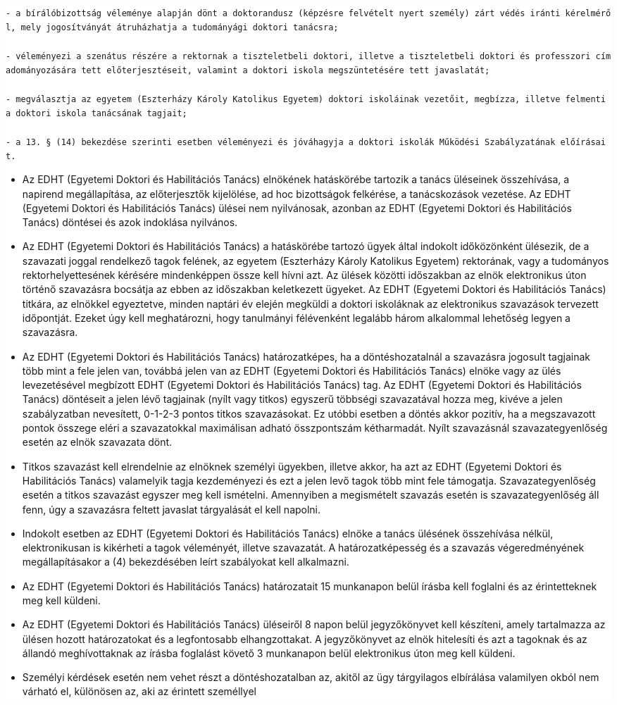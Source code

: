     - a bírálóbizottság véleménye alapján dönt a doktorandusz (képzésre felvételt nyert személy) zárt védés iránti kérelméről, mely jogosítványát átruházhatja a tudományági doktori tanácsra;

    - véleményezi a szenátus részére a rektornak a tiszteletbeli doktori, illetve a tiszteletbeli doktori és professzori cím adományozására tett előterjesztéseit, valamint a doktori iskola megszüntetésére tett javaslatát;

    - megválasztja az egyetem (Eszterházy Károly Katolikus Egyetem) doktori iskoláinak vezetőit, megbízza, illetve felmenti a doktori iskola tanácsának tagjait;

    - a 13. § (14) bekezdése szerinti esetben véleményezi és jóváhagyja a doktori iskolák Működési Szabályzatának előírásait.

- Az EDHT (Egyetemi Doktori és Habilitációs Tanács) elnökének hatáskörébe tartozik a tanács üléseinek összehívása, a napirend megállapítása, az előterjesztők kijelölése, ad hoc bizottságok felkérése, a tanácskozások vezetése. Az EDHT (Egyetemi Doktori és Habilitációs Tanács) ülései nem nyilvánosak, azonban az EDHT (Egyetemi Doktori és Habilitációs Tanács) döntései és azok indoklása nyilvános.

- Az EDHT (Egyetemi Doktori és Habilitációs Tanács) a hatáskörébe tartozó ügyek által indokolt időközönként ülésezik, de a szavazati joggal rendelkező tagok felének, az egyetem (Eszterházy Károly Katolikus Egyetem) rektorának, vagy a tudományos rektorhelyettesének kérésére mindenképpen össze kell hívni azt. Az ülések közötti időszakban az elnök elektronikus úton történő szavazásra bocsátja az ebben az időszakban keletkezett ügyeket. Az EDHT (Egyetemi Doktori és Habilitációs Tanács) titkára, az elnökkel egyeztetve, minden naptári év elején megküldi a doktori iskoláknak az elektronikus szavazások tervezett időpontját. Ezeket úgy kell meghatározni, hogy tanulmányi félévenként legalább három alkalommal lehetőség legyen a szavazásra.

- Az EDHT (Egyetemi Doktori és Habilitációs Tanács) határozatképes, ha a döntéshozatalnál a szavazásra jogosult tagjainak több mint a fele jelen van, továbbá jelen van az EDHT (Egyetemi Doktori és Habilitációs Tanács) elnöke vagy az ülés levezetésével megbízott EDHT (Egyetemi Doktori és Habilitációs Tanács) tag. Az EDHT (Egyetemi Doktori és Habilitációs Tanács) döntéseit a jelen lévő tagjainak (nyílt vagy titkos) egyszerű többségi szavazatával hozza meg, kivéve a jelen szabályzatban nevesített, 0-1-2-3 pontos titkos szavazásokat. Ez utóbbi esetben a döntés akkor pozitív, ha a megszavazott pontok összege eléri a szavazatokkal maximálisan adható összpontszám kétharmadát. Nyílt szavazásnál szavazategyenlőség esetén az elnök szavazata dönt.

- Titkos szavazást kell elrendelnie az elnöknek személyi ügyekben, illetve akkor, ha azt az EDHT (Egyetemi Doktori és Habilitációs Tanács) valamelyik tagja kezdeményezi és ezt a jelen levő tagok több mint fele támogatja. Szavazategyenlőség esetén a titkos szavazást egyszer meg kell ismételni. Amennyiben a megismételt szavazás esetén is szavazategyenlőség áll fenn, úgy a szavazásra feltett javaslat tárgyalását el kell napolni.

- Indokolt esetben az EDHT (Egyetemi Doktori és Habilitációs Tanács) elnöke a tanács ülésének összehívása nélkül, elektronikusan is kikérheti a tagok véleményét, illetve szavazatát. A határozatképesség és a szavazás végeredményének megállapításakor a (4) bekezdésében leírt szabályokat kell alkalmazni.

- Az EDHT (Egyetemi Doktori és Habilitációs Tanács) határozatait 15 munkanapon belül írásba kell foglalni és az érintetteknek meg kell küldeni.

- Az EDHT (Egyetemi Doktori és Habilitációs Tanács) üléseiről 8 napon belül jegyzőkönyvet kell készíteni, amely tartalmazza az ülésen hozott határozatokat és a legfontosabb elhangzottakat. A jegyzőkönyvet az elnök hitelesíti és azt a tagoknak és az állandó meghívottaknak az írásba foglalást követő 3 munkanapon belül elektronikus úton meg kell küldeni.

- Személyi kérdések esetén nem vehet részt a döntéshozatalban az, akitől az ügy tárgyilagos elbírálása valamilyen okból nem várható el, különösen az, aki az érintett személlyel
